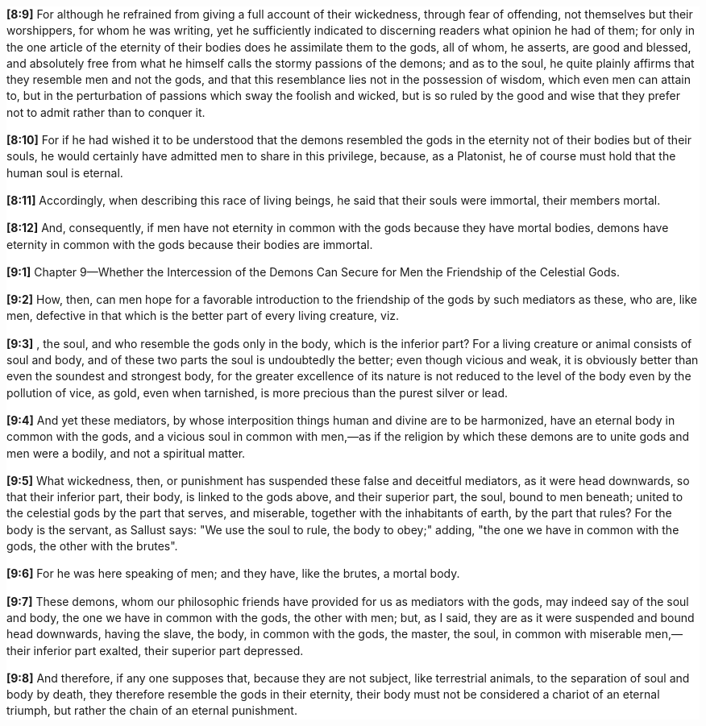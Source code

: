 **[8:9]** For although he refrained from giving a full account of their wickedness, through fear of offending, not themselves but their worshippers, for whom he was writing, yet he sufficiently indicated to discerning readers what opinion he had of them; for only in the one article of the eternity of their bodies does he assimilate them to the gods, all of whom, he asserts, are good and blessed, and absolutely free from what he himself calls the stormy passions of the demons; and as to the soul, he quite plainly affirms that they resemble men and not the gods, and that this resemblance lies not in the possession of wisdom, which even men can attain to, but in the perturbation of passions which sway the foolish and wicked, but  is so ruled by the good and wise that they prefer not to admit rather than to conquer it.

**[8:10]** For if he had wished it to be understood that the demons resembled the gods in the eternity not of their bodies but of their souls, he would certainly have admitted men to share in this privilege, because, as a Platonist, he of course must hold that the human soul is eternal.

**[8:11]** Accordingly, when describing this race of living beings, he said that their souls were immortal, their members mortal.

**[8:12]** And, consequently, if men have not eternity in common with the gods because they have mortal bodies, demons have eternity in common with the gods because their bodies are immortal.

**[9:1]** Chapter 9—Whether the Intercession of the Demons Can Secure for Men the Friendship of the Celestial Gods.

**[9:2]** How, then, can men hope for a favorable introduction to the friendship of the gods by such mediators as these, who are, like men, defective in that which is the better part of every living creature, viz.

**[9:3]** , the soul, and who resemble the gods only in the body, which is the inferior part? For a living creature or animal consists of soul and body, and of these two parts the soul is undoubtedly the better; even though vicious and weak, it is obviously better than even the soundest and strongest body, for the greater excellence of its nature is not reduced to the level of the body even by the pollution of vice, as gold, even when tarnished, is more precious than the purest silver or lead.

**[9:4]** And yet these mediators, by whose interposition things human and divine are to be harmonized, have an eternal body in common with the gods, and a vicious soul in common with men,—as if the religion by which these demons are to unite gods and men were a bodily, and not a spiritual matter.

**[9:5]** What wickedness, then, or punishment has suspended these false and deceitful mediators, as it were head downwards, so that their inferior part, their body, is linked to the gods above, and their superior part, the soul, bound to men beneath; united to the celestial gods by the part that serves, and miserable, together with the inhabitants of earth, by the part that rules? For the body is the servant, as Sallust says: "We use the soul to rule, the body to obey;" adding, "the one we have in common with the gods, the other with the brutes".

**[9:6]** For he was here speaking of men; and they have, like the brutes, a mortal body.

**[9:7]** These demons, whom our philosophic friends have provided for us as mediators with the gods, may indeed say of the soul and body, the one we have in common with the gods, the other with men; but, as I said, they are as it were suspended and bound head downwards, having the slave, the body, in common with the gods, the master, the soul, in common with miserable men,—their inferior part exalted, their superior part depressed.

**[9:8]** And therefore, if any one supposes that, because they are not subject, like terrestrial animals, to the separation of soul and body by death, they therefore resemble the gods in their eternity, their body must not be considered a chariot of an eternal triumph, but rather the chain of an eternal punishment.
